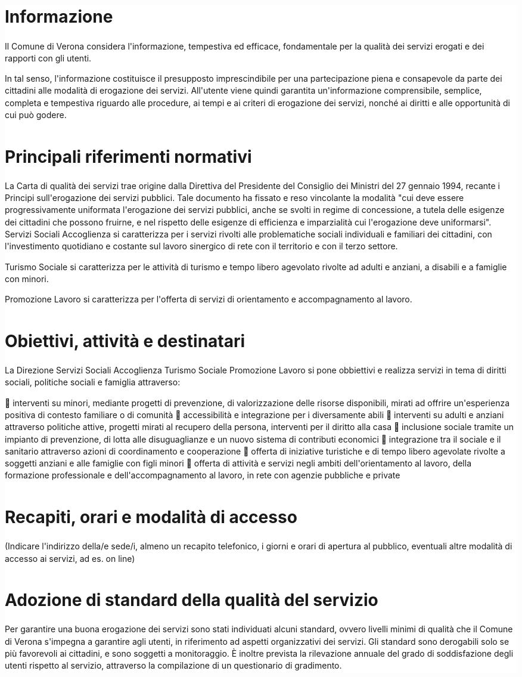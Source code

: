 # Informazione
Il Comune di Verona considera l'informazione, tempestiva ed efficace, fondamentale per la qualità dei servizi erogati e dei rapporti con gli utenti.

In tal senso, l'informazione costituisce il presupposto imprescindibile per una partecipazione piena e consapevole da parte dei cittadini alle modalità di erogazione dei servizi. All'utente viene quindi garantita un'informazione comprensibile, semplice, completa e tempestiva riguardo alle procedure, ai tempi e ai criteri di erogazione dei servizi, nonché ai diritti e alle opportunità di cui può godere.

# Principali riferimenti normativi
La Carta di qualità dei servizi trae origine dalla Direttiva del Presidente del Consiglio dei Ministri del 27 gennaio 1994, recante i Principi sull'erogazione dei servizi pubblici. Tale documento ha fissato e reso vincolante la modalità "cui deve essere progressivamente uniformata l'erogazione dei servizi pubblici, anche se svolti in regime di concessione, a tutela delle esigenze dei cittadini che possono fruirne, e nel rispetto delle esigenze di efficienza e imparzialità cui l'erogazione deve uniformarsi". Servizi Sociali Accoglienza si caratterizza per i servizi rivolti alle problematiche sociali individuali e familiari dei cittadini, con l'investimento quotidiano e costante sul lavoro sinergico di rete con il territorio e con il terzo settore.

Turismo Sociale si caratterizza per le attività di turismo e tempo libero agevolato rivolte ad adulti e anziani, a disabili e a famiglie con minori.

Promozione Lavoro si caratterizza per l'offerta di servizi di orientamento e accompagnamento al lavoro.

# Obiettivi, attività e destinatari
La Direzione Servizi Sociali Accoglienza Turismo Sociale Promozione Lavoro si pone obbiettivi e realizza servizi in tema di diritti sociali, politiche sociali e famiglia attraverso:

 interventi su minori, mediante progetti di prevenzione, di valorizzazione delle risorse disponibili, mirati ad offrire un'esperienza positiva di contesto familiare o di comunità  accessibilità e integrazione per i diversamente abili  interventi su adulti e anziani attraverso politiche attive, progetti mirati al recupero della persona, interventi per il diritto alla casa  inclusione sociale tramite un impianto di prevenzione, di lotta alle disuguaglianze e un nuovo sistema di contributi economici  integrazione tra il sociale e il sanitario attraverso azioni di coordinamento e cooperazione  offerta di iniziative turistiche e di tempo libero agevolate rivolte a soggetti anziani e alle famiglie con figli minori  offerta di attività e servizi negli ambiti dell'orientamento al lavoro, della formazione professionale e dell'accompagnamento al lavoro, in rete con agenzie pubbliche e private

# Recapiti, orari e modalità di accesso
(Indicare l'indirizzo della/e sede/i, almeno un recapito telefonico, i giorni e orari di apertura al pubblico, eventuali altre modalità di accesso ai servizi, ad es. on line) 

# Adozione di standard della qualità del servizio
Per garantire una buona erogazione dei servizi sono stati individuati alcuni standard, ovvero livelli minimi di qualità che il Comune di Verona s'impegna a garantire agli utenti, in riferimento ad aspetti organizzativi dei servizi. Gli standard sono derogabili solo se più favorevoli ai cittadini, e sono soggetti a monitoraggio. È inoltre prevista la rilevazione annuale del grado di soddisfazione degli utenti rispetto al servizio, attraverso la compilazione di un questionario di gradimento.
